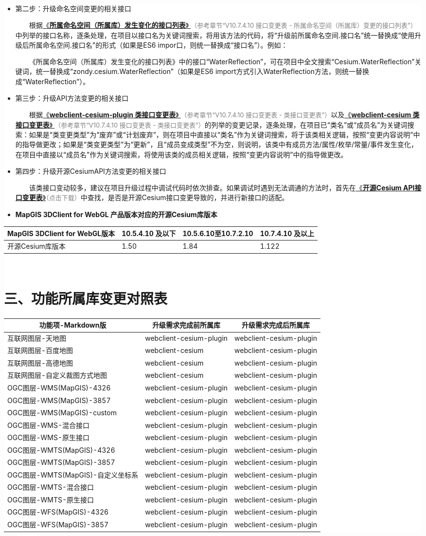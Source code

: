   - 第二步：升级命名空间变更的相关接口

    &ensp;&ensp;&ensp;&ensp;根据<a href="http://webclient.smaryun.com/#/guideMulti/cesium/development_cesium_plugin_api_update" target="_blank">《**所属命名空间（所属库）发生变化的接口列表**》 </a><font color=gray size=2>（参考章节“V10.7.4.10 接口变更表 - 所属命名空间（所属库）变更的接口列表”）</font>中列举的接口名称，逐条处理，在项目以接口名为关键词搜索，将用该方法的代码，将“升级前所属命名空间.接口名”统一替换成“使用升级后所属命名空间.接口名"的形式（如果是ES6 impor口，则统一替换成“接口名”）。例如：
    
    ​&ensp;&ensp;&ensp;&ensp;《所属命名空间（所属库）发生变化的接口列表》中的接口“WaterReflection”，可在项目中全文搜索“Cesium.WaterReflection”关键词，统一替换成“zondy.cesium.WaterReflection”（如果是ES6 import方式引入WaterReflection方法，则统一替换成“WaterReflection”）。
    
  - 第三步：升级API方法变更的相关接口
  
    &ensp;&ensp;&ensp;&ensp;根据<a href="http://webclient.smaryun.com/#/guideMulti/cesium/development_cesium_plugin_api_update" target="_blank">《**webclient-cesium-plugin 类接口变更表**》 </a><font color=gray size=2>（参考章节“V10.7.4.10 接口变更表 - 类接口变更表”）</font>以及<a href="http://webclient.smaryun.com/#/guideMulti/cesium/development_cesium_api_update" target="_blank">《**webclient-cesium 类接口变更表**》 </a><font color=gray size=2>（参考章节“V10.7.4.10 接口变更表 - 类接口变更表”）</font>的列举的变更记录，逐条处理，在项目已“类名”或“成员名”为关键词搜索：如果是“类变更类型”为“废弃”或“计划废弃”，则在项目中直接以“类名”作为关键词搜索，将于该类相关逻辑，按照“变更内容说明”中的指导做更改；如果是“类变更类型”为“更新”，且“成员变成类型”不为空，则说明，该类中有成员方法/属性/枚举/常量/事件发生变化，在项目中直接以“成员名”作为关键词搜索，将使用该类的成员相关逻辑，按照“变更内容说明”中的指导做更改。
  
  - 第四步：升级开源CesiumAPI方法变更的相关接口
  
    ​&ensp;&ensp;&ensp;&ensp;该类接口变动较多，建议在项目升级过程中调试代码时依次排查。如果调试时遇到无法调通的方法时，首先在<a href="http://webclient.smaryun.com/static/modules/cesium/guide/开源Cesium接口变更.xlsx" target="_blank">《**开源Cesium API接口变更表**》</a><font color=gray size=2>（点击下载）</font>中查找，是否是开源Cesium接口变更导致的，并进行新接口的适配。
  
- **MapGIS 3DClient for WebGL 产品版本对应的开源Cesium库版本**

| MapGIS 3DClient for WebGL版本 | **10.5.4.10 及以下** | **10.5.6.10至10.7.2.10** | **10.7.4.10 及以上** |
| ----------------------------- | :------------------- | :----------------------- | :------------------- |
| 开源Cesium库版本              | 1.50                 | 1.84                     | 1.122                |

<br />

# 三、功能所属库变更对照表

| 功能项-Markdown版                               | 升级需求完成前所属库    | 升级需求完成后所属库    |
| ----------------------------------------------- | ----------------------- | ----------------------- |
| 互联网图层-天地图                               | webclient-cesium-plugin | webclient-cesium-plugin |
| 互联网图层-百度地图                             | webclient-cesium        | webclient-cesium-plugin |
| 互联网图层-高德地图                             | webclient-cesium        | webclient-cesium-plugin |
| 互联网图层-自定义裁图方式地图                   | webclient-cesium        | webclient-cesium-plugin |
| OGC图层-WMS(MapGIS)-4326                        | webclient-cesium-plugin | webclient-cesium-plugin |
| OGC图层-WMS(MapGIS)-3857                        | webclient-cesium-plugin | webclient-cesium-plugin |
| OGC图层-WMS(MapGIS)-custom                      | webclient-cesium-plugin | webclient-cesium-plugin |
| OGC图层-WMS-混合接口                            | webclient-cesium-plugin | webclient-cesium-plugin |
| OGC图层-WMS-原生接口                            | webclient-cesium-plugin | webclient-cesium-plugin |
| OGC图层-WMTS(MapGIS)-4326                       | webclient-cesium-plugin | webclient-cesium-plugin |
| OGC图层-WMTS(MapGIS)-3857                       | webclient-cesium-plugin | webclient-cesium-plugin |
| OGC图层-WMTS(MapGIS)-自定义坐标系               | webclient-cesium-plugin | webclient-cesium-plugin |
| OGC图层-WMTS-混合接口                           | webclient-cesium-plugin | webclient-cesium-plugin |
| OGC图层-WMTS-原生接口                           | webclient-cesium-plugin | webclient-cesium-plugin |
| OGC图层-WFS(MapGIS)-4326                        | webclient-cesium-plugin | webclient-cesium-plugin |
| OGC图层-WFS(MapGIS)-3857                        | webclient-cesium-plugin | webclient-cesium-plugin |